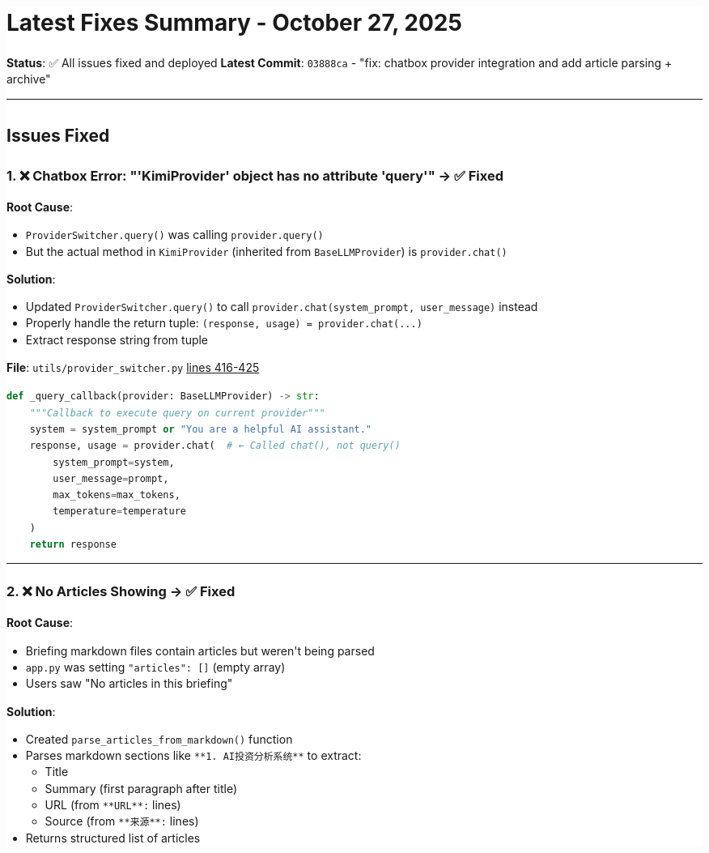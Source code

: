 # Latest Fixes Summary - October 27, 2025

**Status**: ✅ All issues fixed and deployed
**Latest Commit**: `03888ca` - "fix: chatbox provider integration and add article parsing + archive"

---

## Issues Fixed

### 1. ❌ Chatbox Error: "'KimiProvider' object has no attribute 'query'" → ✅ Fixed

**Root Cause**:
- `ProviderSwitcher.query()` was calling `provider.query()`
- But the actual method in `KimiProvider` (inherited from `BaseLLMProvider`) is `provider.chat()`

**Solution**:
- Updated `ProviderSwitcher.query()` to call `provider.chat(system_prompt, user_message)` instead
- Properly handle the return tuple: `(response, usage) = provider.chat(...)`
- Extract response string from tuple

**File**: `utils/provider_switcher.py` [lines 416-425](utils/provider_switcher.py#L416-L425)

```python
def _query_callback(provider: BaseLLMProvider) -> str:
    """Callback to execute query on current provider"""
    system = system_prompt or "You are a helpful AI assistant."
    response, usage = provider.chat(  # ← Called chat(), not query()
        system_prompt=system,
        user_message=prompt,
        max_tokens=max_tokens,
        temperature=temperature
    )
    return response
```

---

### 2. ❌ No Articles Showing → ✅ Fixed

**Root Cause**:
- Briefing markdown files contain articles but weren't being parsed
- `app.py` was setting `"articles": []` (empty array)
- Users saw "No articles in this briefing"

**Solution**:
- Created `parse_articles_from_markdown()` function
- Parses markdown sections like `**1. AI投资分析系统**` to extract:
  - Title
  - Summary (first paragraph after title)
  - URL (from `**URL**:` lines)
  - Source (from `**来源**:` lines)
- Returns structured list of articles
